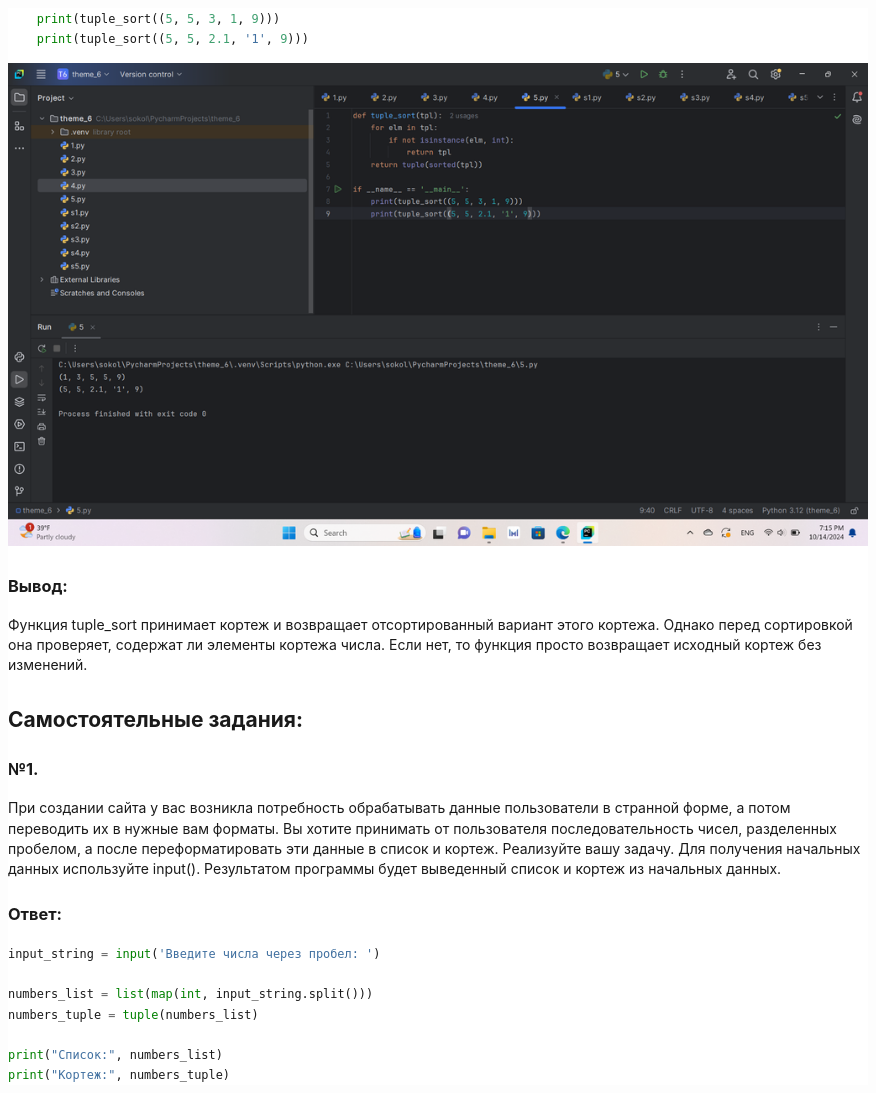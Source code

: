 ```python
    print(tuple_sort((5, 5, 3, 1, 9)))
    print(tuple_sort((5, 5, 2.1, '1', 9)))
```
![Меню](https://github.com/KseniaSokolenko/PI/blob/theme_6/%D0%BA%D0%B0%D1%80%D1%82%D0%B8%D0%BD%D0%BA%D0%B8/5.png)

### Вывод: 
Функция tuple_sort принимает кортеж и возвращает отсортированный вариант этого кортежа. Однако перед сортировкой она проверяет, содержат ли элементы кортежа числа. Если нет, то функция просто возвращает исходный кортеж без изменений.

## Самостоятельные задания:

### №1. 
При создании сайта у вас возникла потребность обрабатывать данные пользователи в странной форме, а потом переводить их в нужные вам форматы. Вы хотите принимать от пользователя последовательность чисел, разделенных пробелом, а после переформатировать эти данные в список и кортеж. Реализуйте вашу задачу. Для получения начальных данных используйте input(). Результатом программы будет выведенный список и кортеж из начальных данных.
### Ответ:
```python
input_string = input('Введите числа через пробел: ')

numbers_list = list(map(int, input_string.split()))
numbers_tuple = tuple(numbers_list)

print("Список:", numbers_list)
print("Кортеж:", numbers_tuple)
```
